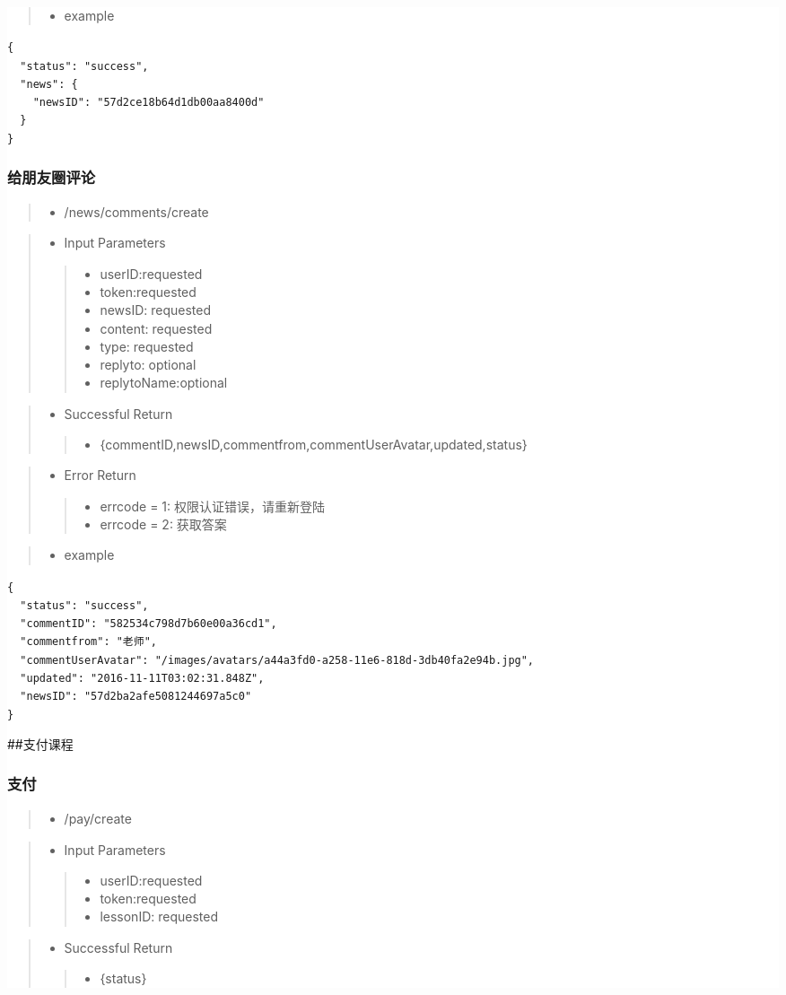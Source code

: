 > * example

```
{
  "status": "success",
  "news": {
    "newsID": "57d2ce18b64d1db00aa8400d"
  }
}
```


### 给朋友圈评论
> * /news/comments/create

> * Input Parameters
>> * userID:requested
>> * token:requested
>> * newsID: requested
>> * content: requested
>> * type: requested
>> * replyto: optional
>> * replytoName:optional


> * Successful Return
>> * {commentID,newsID,commentfrom,commentUserAvatar,updated,status}

> * Error Return
>> * errcode = 1: 权限认证错误，请重新登陆
>> * errcode = 2: 获取答案

> * example

```
{
  "status": "success",
  "commentID": "582534c798d7b60e00a36cd1",
  "commentfrom": "老师",
  "commentUserAvatar": "/images/avatars/a44a3fd0-a258-11e6-818d-3db40fa2e94b.jpg",
  "updated": "2016-11-11T03:02:31.848Z",
  "newsID": "57d2ba2afe5081244697a5c0"
}
```


##支付课程
### 支付
> * /pay/create

> * Input Parameters
>> * userID:requested
>> * token:requested
>> * lessonID: requested


> * Successful Return
>> * {status}
